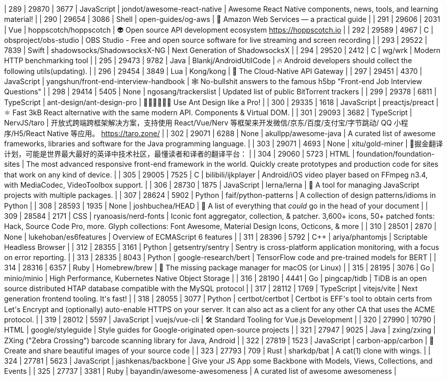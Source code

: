 | 289 | 29870 | 3677 | JavaScript | jondot/awesome-react-native | Awesome React Native components, news, tools, and learning material! | 
| 290 | 29654 | 3086 | Shell | open-guides/og-aws | 📙 Amazon Web Services — a practical guide | 
| 291 | 29606 | 2031 | Vue | hoppscotch/hoppscotch | 👽 Open source API development ecosystem https://hoppscotch.io | 
| 292 | 29589 | 4967 | C | obsproject/obs-studio | OBS Studio - Free and open source software for live streaming and screen recording | 
| 293 | 29522 | 7839 | Swift | shadowsocks/ShadowsocksX-NG | Next Generation of ShadowsocksX | 
| 294 | 29520 | 2412 | C | wg/wrk | Modern HTTP benchmarking tool | 
| 295 | 29473 | 9782 | Java | Blankj/AndroidUtilCode | :fire: Android developers should collect the following utils(updating). | 
| 296 | 29454 | 3849 | Lua | Kong/kong | 🦍 The Cloud-Native API Gateway  | 
| 297 | 29451 | 4370 | JavaScript | yangshun/front-end-interview-handbook | 🕸  No-bullshit answers to the famous h5bp "Front-end Job Interview Questions" | 
| 298 | 29414 | 5405 | None | ngosang/trackerslist | Updated list of public BitTorrent trackers | 
| 299 | 29378 | 6811 | TypeScript | ant-design/ant-design-pro | 👨🏻‍💻👩🏻‍💻 Use Ant Design like a Pro! | 
| 300 | 29335 | 1618 | JavaScript | preactjs/preact | ⚛️ Fast 3kB React alternative with the same modern API. Components & Virtual DOM. | 
| 301 | 29093 | 3682 | TypeScript | NervJS/taro | 开放式跨端跨框架解决方案，支持使用 React/Vue/Nerv 等框架来开发微信/京东/百度/支付宝/字节跳动/ QQ 小程序/H5/React Native 等应用。  https://taro.zone/ | 
| 302 | 29071 | 6288 | None | akullpp/awesome-java | A curated list of awesome frameworks, libraries and software for the Java programming language. | 
| 303 | 29071 | 4693 | None | xitu/gold-miner | 🥇掘金翻译计划，可能是世界最大最好的英译中技术社区，最懂读者和译者的翻译平台： | 
| 304 | 29060 | 5723 | HTML | foundation/foundation-sites | The most advanced responsive front-end framework in the world. Quickly create prototypes and production code for sites that work on any kind of device. | 
| 305 | 29005 | 7525 | C | bilibili/ijkplayer | Android/iOS video player based on FFmpeg n3.4, with MediaCodec, VideoToolbox support. | 
| 306 | 28730 | 1875 | JavaScript | lerna/lerna | :dragon: A tool for managing JavaScript projects with multiple packages. | 
| 307 | 28624 | 5902 | Python | faif/python-patterns | A collection of design patterns/idioms in Python | 
| 308 | 28593 | 1935 | None | joshbuchea/HEAD | 🗿 A list of everything that *could* go in the head of your document | 
| 309 | 28584 | 2171 | CSS | ryanoasis/nerd-fonts | Iconic font aggregator, collection, & patcher. 3,600+ icons, 50+ patched fonts: Hack, Source Code Pro, more. Glyph collections: Font Awesome, Material Design Icons, Octicons, & more | 
| 310 | 28501 | 2870 | None | lukehoban/es6features | Overview of ECMAScript 6 features | 
| 311 | 28396 | 5792 | C++ | ariya/phantomjs | Scriptable Headless Browser | 
| 312 | 28355 | 3161 | Python | getsentry/sentry | Sentry is cross-platform application monitoring, with a focus on error reporting. | 
| 313 | 28335 | 8043 | Python | google-research/bert | TensorFlow code and pre-trained models for BERT | 
| 314 | 28316 | 6357 | Ruby | Homebrew/brew | 🍺 The missing package manager for macOS (or Linux) | 
| 315 | 28195 | 3076 | Go | minio/minio | High Performance, Kubernetes Native Object Storage | 
| 316 | 28190 | 4441 | Go | pingcap/tidb | TiDB is an open source distributed HTAP database compatible with the MySQL protocol  | 
| 317 | 28112 | 1769 | TypeScript | vitejs/vite | Next generation frontend tooling. It's fast! | 
| 318 | 28055 | 3077 | Python | certbot/certbot | Certbot is EFF's tool to obtain certs from Let's Encrypt and (optionally) auto-enable HTTPS on your server.  It can also act as a client for any other CA that uses the ACME protocol. | 
| 319 | 28012 | 5597 | JavaScript | vuejs/vue-cli | 🛠️ Standard Tooling for Vue.js Development | 
| 320 | 27990 | 10790 | HTML | google/styleguide | Style guides for Google-originated open-source projects | 
| 321 | 27947 | 9025 | Java | zxing/zxing | ZXing ("Zebra Crossing") barcode scanning library for Java, Android | 
| 322 | 27819 | 1523 | JavaScript | carbon-app/carbon | :black_heart: Create and share beautiful images of your source code | 
| 323 | 27793 | 709 | Rust | sharkdp/bat | A cat(1) clone with wings. | 
| 324 | 27781 | 5623 | JavaScript | jashkenas/backbone | Give your JS App some Backbone with Models, Views, Collections, and Events | 
| 325 | 27737 | 3381 | Ruby | bayandin/awesome-awesomeness | A curated list of awesome awesomeness | 